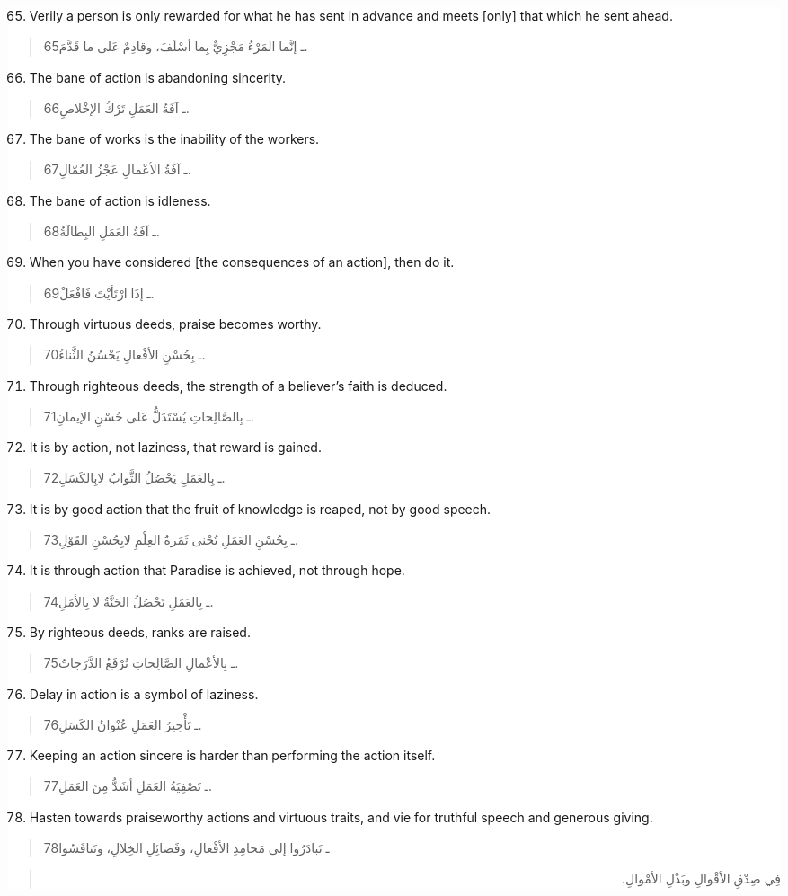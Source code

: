 65. Verily a person is only rewarded for what he has sent in advance and
meets [only] that which he sent ahead.

> 65ـ إنَّما المَرْءُ مَجْزِيٌّ بِما أسْلَفَ، وقادِمٌ عَلى ما قَدَّمَ.

66. The bane of action is abandoning sincerity.

> 66ـ آفَةُ العَمَلِ تَرْكُ الإخْلاصِ.

67. The bane of works is the inability of the workers.

> 67ـ آفَةُ الأعْمالِ عَجْزُ العُمّالِ.

68. The bane of action is idleness.

> 68ـ آفَةُ العَمَلِ البِطالَةُ.

69. When you have considered [the consequences of an action], then do
it.

> 69ـ إذَا ارْتَأيْتَ فَافْعَلْ.

70. Through virtuous deeds, praise becomes worthy.

> 70ـ بِحُسْنِ الأفْعالِ يَحْسُنُ الثَّناءُ.

71. Through righteous deeds, the strength of a believer’s faith is
deduced.

> 71ـ بِالصَّالِحاتِ يُسْتَدَلُّ عَلى حُسْنِ الإيمانِ.

72. It is by action, not laziness, that reward is gained.

> 72ـ بِالعَمَلِ يَحْصُلُ الثَّوابُ لابِالكَسَلِ.

73. It is by good action that the fruit of knowledge is reaped, not by
good speech.

> 73ـ بِحُسْنِ العَمَلِ تُجْنى ثَمَرةُ العِلْمِ لابِحُسْنِ القَوْلِ.

74. It is through action that Paradise is achieved, not through hope.

> 74ـ بِالعَمَلِ تَحْصُلُ الجَنَّةُ لا بِالأمَلِ.

75. By righteous deeds, ranks are raised.

> 75ـ بِالأعْمالِ الصَّالِحاتِ تُرْفَعُ الدَّرَجاتُ.

76. Delay in action is a symbol of laziness.

> 76ـ تَأْخِيرُ العَمَلِ عُنْوانُ الكَسَلِ.

77. Keeping an action sincere is harder than performing the action
itself.

> 77ـ تَصْفِيَةُ العَمَلِ أشَدُّ مِنَ العَمَلِ.

78. Hasten towards praiseworthy actions and virtuous traits, and vie for
truthful speech and generous giving.

> 78ـ تَبادَرُوا إلى مَحامِدِ الأفْعالِ، وفَضائِلِ الخِلالِ، وتَنافَسُوا
<blockquote dir="rtl">
  <p>
فِي صِدْقِ الأقْوالِ وبَذْلِ الأمْوالِ.
  </p>
</blockquote>
